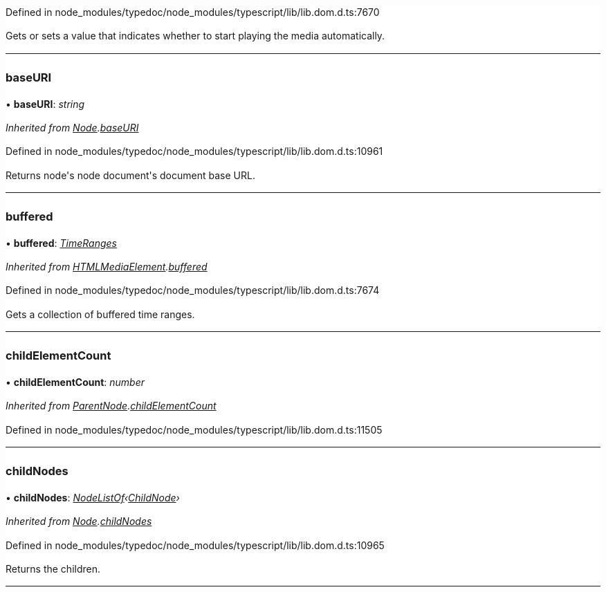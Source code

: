 Defined in node_modules/typedoc/node_modules/typescript/lib/lib.dom.d.ts:7670

Gets or sets a value that indicates whether to start playing the media automatically.

___

###  baseURI

• **baseURI**: *string*

*Inherited from [Node](_node_modules_typedoc_node_modules_typescript_lib_lib_dom_d_.node.md).[baseURI](_node_modules_typedoc_node_modules_typescript_lib_lib_dom_d_.node.md#baseuri)*

Defined in node_modules/typedoc/node_modules/typescript/lib/lib.dom.d.ts:10961

Returns node's node document's document base URL.

___

###  buffered

• **buffered**: *[TimeRanges](_node_modules_typedoc_node_modules_typescript_lib_lib_dom_d_.timeranges.md)*

*Inherited from [HTMLMediaElement](_node_modules_typedoc_node_modules_typescript_lib_lib_dom_d_.htmlmediaelement.md).[buffered](_node_modules_typedoc_node_modules_typescript_lib_lib_dom_d_.htmlmediaelement.md#buffered)*

Defined in node_modules/typedoc/node_modules/typescript/lib/lib.dom.d.ts:7674

Gets a collection of buffered time ranges.

___

###  childElementCount

• **childElementCount**: *number*

*Inherited from [ParentNode](_node_modules_typedoc_node_modules_typescript_lib_lib_dom_d_.parentnode.md).[childElementCount](_node_modules_typedoc_node_modules_typescript_lib_lib_dom_d_.parentnode.md#childelementcount)*

Defined in node_modules/typedoc/node_modules/typescript/lib/lib.dom.d.ts:11505

___

###  childNodes

• **childNodes**: *[NodeListOf](_node_modules_typedoc_node_modules_typescript_lib_lib_dom_d_.nodelistof.md)‹[ChildNode](_node_modules_typedoc_node_modules_typescript_lib_lib_dom_d_.childnode.md)›*

*Inherited from [Node](_node_modules_typedoc_node_modules_typescript_lib_lib_dom_d_.node.md).[childNodes](_node_modules_typedoc_node_modules_typescript_lib_lib_dom_d_.node.md#childnodes)*

Defined in node_modules/typedoc/node_modules/typescript/lib/lib.dom.d.ts:10965

Returns the children.

___
